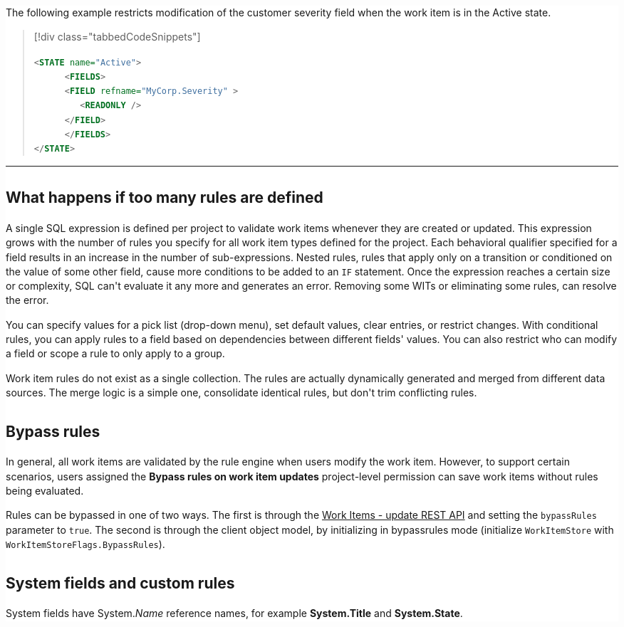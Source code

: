 The following example restricts modification of the customer severity field when the work item is in the Active state.

> [!div class="tabbedCodeSnippets"]
> ```XML
> <STATE name="Active">
>       <FIELDS>
>       <FIELD refname="MyCorp.Severity" >
>          <READONLY />
>       </FIELD>
>       </FIELDS>
> </STATE>
> ```

--- 


## What happens if too many rules are defined

A single SQL expression is defined per project to validate work items whenever they are created or updated. This expression grows with the number of rules you specify for all work item types defined for the project. Each behavioral qualifier specified for a field results in an increase in the number of sub-expressions. Nested rules, rules that apply only on a transition or conditioned on the value of some other field, cause more conditions to be added to an `IF` statement. Once the expression reaches a certain size or complexity, SQL can't evaluate it any more and generates an error. Removing some WITs or eliminating some rules, can resolve the error.

You can specify values for a pick list (drop-down menu), set default values, clear entries, or restrict changes. With conditional rules, you can apply rules to a field based on dependencies between different fields' values. You can also restrict who can modify a field or scope a rule to only apply to a group.

Work item rules do not exist as a single collection. The rules are actually dynamically generated and merged from different data sources. The merge logic is a simple one, consolidate identical rules, but don't trim conflicting rules.  


## Bypass rules

In general, all work items are validated by the rule engine when users modify the work item. However, to support certain scenarios, users assigned the **Bypass rules on work item updates** project-level permission can save work items without rules being evaluated. 

Rules can be bypassed in one of two ways. The first is through the [Work Items - update REST API](/rest/api/azure/devops/wit/work-items/update) and setting the `bypassRules` parameter to `true`. The second is through the client object model, by initializing in bypassrules mode (initialize `WorkItemStore` with `WorkItemStoreFlags.BypassRules`).


<a name="system"></a>

## System fields and custom rules

System fields have System.*Name* reference names, for example **System.Title** and **System.State**. 
